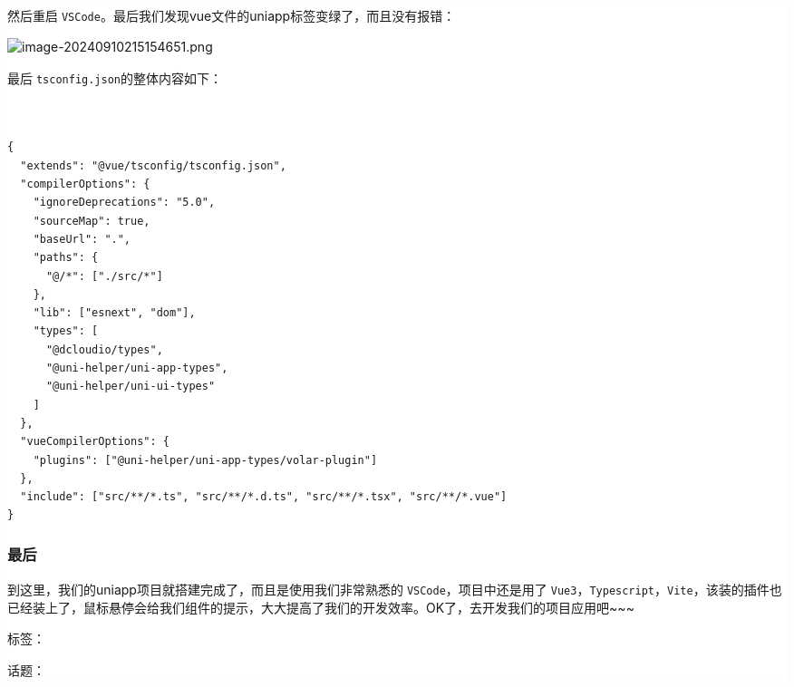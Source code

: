 然后重启 `VSCode`。最后我们发现vue文件的uniapp标签变绿了，而且没有报错：

![image-20240910215154651.png](https://p9-xtjj-sign.byteimg.com/tos-cn-i-73owjymdk6/d5dfc6f546fa46f8914de1697234a933~tplv-73owjymdk6-jj-mark-v1:0:0:0:0:5o6Y6YeR5oqA5pyv56S-5Yy6IEAg54mb5Yid5Lmd:q75.awebp?rk3s=f64ab15b&x-expires=1760432715&x-signature=LkdqgUx72kXZwWChzmf6cw3mGPM%3D)

最后 `tsconfig.json`的整体内容如下：

<pre><div class="code-block-extension-header"><div class="code-block-extension-headerRight"><div data-v-4fdcfe21="" class="code-tips"><svg data-v-4fdcfe21="" xmlns="http://www.w3.org/2000/svg" width="19" height="14" viewBox="0 0 19 14" fill="none" class=""><defs data-v-4fdcfe21=""><linearGradient data-v-4fdcfe21="" id="paint0_linear_43_148" x1="11" y1="0.999756" x2="2" y2="6.49976" gradientUnits="userSpaceOnUse"></linearGradient></defs></svg></div><div data-v-159ebe90="" class="render"><svg data-v-159ebe90="" xmlns="http://www.w3.org/2000/svg" width="14" height="14" viewBox="0 0 14 14" fill="none" class="icon"><defs data-v-159ebe90=""><radialGradient data-v-159ebe90="" id="paint0_radial_370_13481" cx="0" cy="0" r="1" gradientUnits="userSpaceOnUse" gradientTransform="translate(12.8336 1.1665) rotate(134.17) scale(17.0784 23.5605)"></radialGradient></defs></svg></div></div></div><code class="hljs language-json code-block-extension-codeShowNum" lang="json"><span class="code-block-extension-codeLine" data-line-num="1">{</span>
<span class="code-block-extension-codeLine" data-line-num="2">  "extends": "@vue/tsconfig/tsconfig.json",</span>
<span class="code-block-extension-codeLine" data-line-num="3">  "compilerOptions": {</span>
<span class="code-block-extension-codeLine" data-line-num="4">    "ignoreDeprecations": "5.0",</span>
<span class="code-block-extension-codeLine" data-line-num="5">    "sourceMap": true,</span>
<span class="code-block-extension-codeLine" data-line-num="6">    "baseUrl": ".",</span>
<span class="code-block-extension-codeLine" data-line-num="7">    "paths": {</span>
<span class="code-block-extension-codeLine" data-line-num="8">      "@/*": ["./src/*"]</span>
<span class="code-block-extension-codeLine" data-line-num="9">    },</span>
<span class="code-block-extension-codeLine" data-line-num="10">    "lib": ["esnext", "dom"],</span>
<span class="code-block-extension-codeLine" data-line-num="11">    "types": [</span>
<span class="code-block-extension-codeLine" data-line-num="12">      "@dcloudio/types",</span>
<span class="code-block-extension-codeLine" data-line-num="13">      "@uni-helper/uni-app-types",</span>
<span class="code-block-extension-codeLine" data-line-num="14">      "@uni-helper/uni-ui-types"</span>
<span class="code-block-extension-codeLine" data-line-num="15">    ]</span>
<span class="code-block-extension-codeLine" data-line-num="16">  },</span>
<span class="code-block-extension-codeLine" data-line-num="17">  "vueCompilerOptions": {</span>
<span class="code-block-extension-codeLine" data-line-num="18">    "plugins": ["@uni-helper/uni-app-types/volar-plugin"]</span>
<span class="code-block-extension-codeLine" data-line-num="19">  },</span>
<span class="code-block-extension-codeLine" data-line-num="20">  "include": ["src/**/*.ts", "src/**/*.d.ts", "src/**/*.tsx", "src/**/*.vue"]</span>
<span class="code-block-extension-codeLine" data-line-num="21">}</span>
</code></pre>

### 最后

到这里，我们的uniapp项目就搭建完成了，而且是使用我们非常熟悉的 `VSCode`，项目中还是用了 `Vue3`，`Typescript`，`Vite`，该装的插件也已经装上了，鼠标悬停会给我们组件的提示，大大提高了我们的开发效率。OK了，去开发我们的项目应用吧~~~

标签：

话题：
